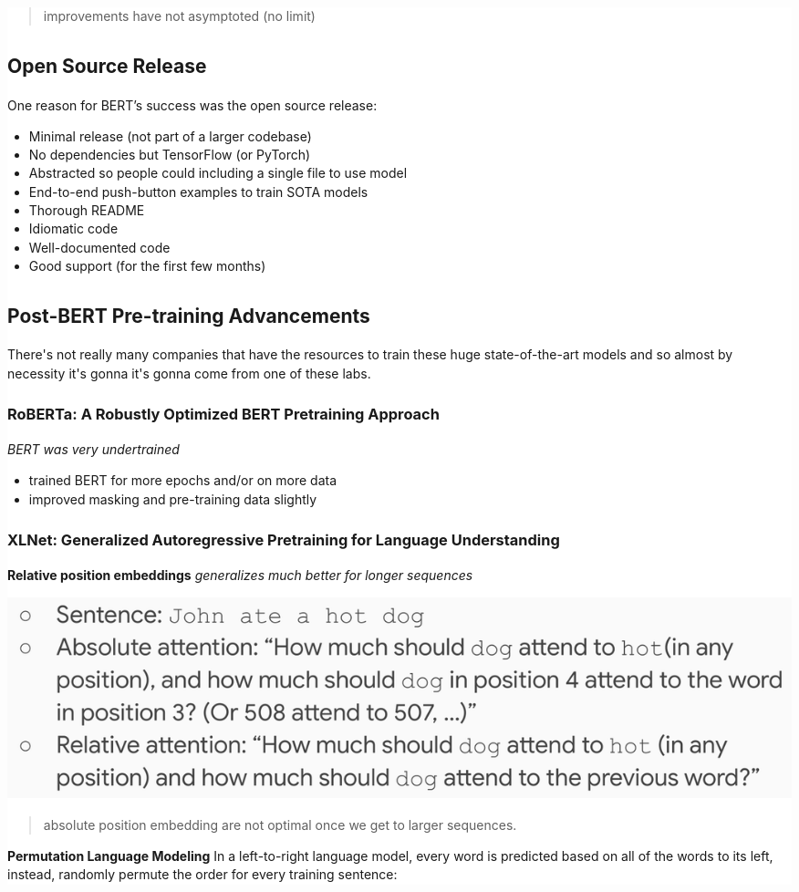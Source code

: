 > improvements have not asymptoted (no limit)

## Open Source Release
One reason for BERT’s success was the open source release:
- Minimal release (not part of a larger codebase)
- No dependencies but TensorFlow (or PyTorch)
- Abstracted so people could including a single file to use model
- End-to-end push-button examples to train SOTA models
- Thorough README
- Idiomatic code
- Well-documented code
- Good support (for the first few months)

## Post-BERT Pre-training Advancements

There's not really many companies that have the resources to train these huge state-of-the-art models and so almost by necessity it's gonna it's gonna come from one of these labs.

### RoBERTa: A Robustly Optimized BERT Pretraining Approach
*BERT was very undertrained*

- trained BERT for more epochs and/or on more data
- improved masking and pre-training data slightly

### XLNet: Generalized Autoregressive Pretraining for Language Understanding
**Relative position embeddings**
*generalizes much better for longer sequences*

![](img/668dda91.png)

> absolute position embedding are not optimal once we get to larger sequences.

**Permutation Language Modeling**
In a left-to-right language model, every word is predicted based on all of the words to its left, instead, randomly permute the order for every training sentence: